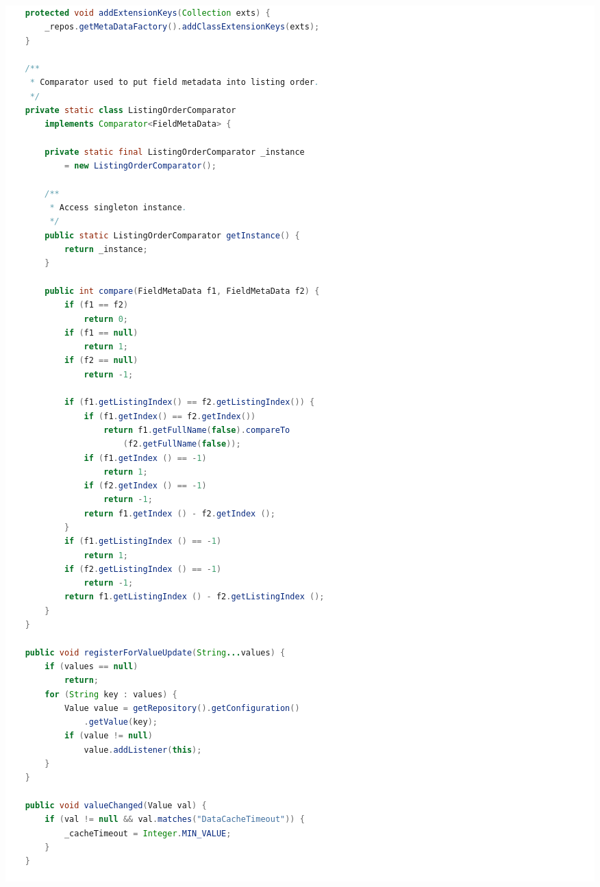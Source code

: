 ```java
    protected void addExtensionKeys(Collection exts) {
        _repos.getMetaDataFactory().addClassExtensionKeys(exts);
    }

    /**
     * Comparator used to put field metadata into listing order.
     */
    private static class ListingOrderComparator
        implements Comparator<FieldMetaData> {

        private static final ListingOrderComparator _instance
            = new ListingOrderComparator();

        /**
         * Access singleton instance.
         */
        public static ListingOrderComparator getInstance() {
            return _instance;
        }

        public int compare(FieldMetaData f1, FieldMetaData f2) {
            if (f1 == f2)
                return 0;
            if (f1 == null)
                return 1;
            if (f2 == null)
                return -1;

            if (f1.getListingIndex() == f2.getListingIndex()) {
                if (f1.getIndex() == f2.getIndex())
                    return f1.getFullName(false).compareTo
                        (f2.getFullName(false));
				if (f1.getIndex () == -1)
					return 1;
				if (f2.getIndex () == -1)
					return -1;
				return f1.getIndex () - f2.getIndex ();
			}	
			if (f1.getListingIndex () == -1)
				return 1;
			if (f2.getListingIndex () == -1)
				return -1;
			return f1.getListingIndex () - f2.getListingIndex ();
		}
	}
    
    public void registerForValueUpdate(String...values) {
    	if (values == null)
    		return;
    	for (String key : values) {
    		Value value = getRepository().getConfiguration()
    			.getValue(key);
    		if (value != null)
    			value.addListener(this);
    	}
    }
    
    public void valueChanged(Value val) {
    	if (val != null && val.matches("DataCacheTimeout")) {
    		_cacheTimeout = Integer.MIN_VALUE;
    	}
    }
    
```